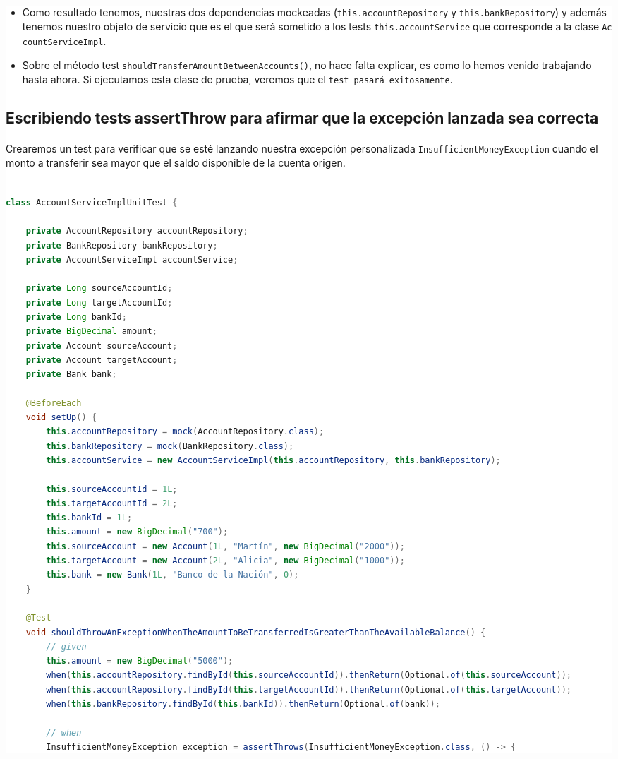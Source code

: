 
- Como resultado tenemos, nuestras dos dependencias mockeadas (`this.accountRepository` y `this.bankRepository`) y
  además tenemos nuestro objeto de servicio que es el que será sometido a los tests `this.accountService` que
  corresponde a la clase `AccountServiceImpl`.


- Sobre el método test `shouldTransferAmountBetweenAccounts()`, no hace falta explicar, es como lo hemos venido
  trabajando hasta ahora. Si ejecutamos esta clase de prueba, veremos que el `test pasará exitosamente`.

## Escribiendo tests assertThrow para afirmar que la excepción lanzada sea correcta

Crearemos un test para verificar que se esté lanzando nuestra excepción personalizada `InsufficientMoneyException`
cuando el monto a transferir sea mayor que el saldo disponible de la cuenta origen.

````java

class AccountServiceImplUnitTest {

    private AccountRepository accountRepository;
    private BankRepository bankRepository;
    private AccountServiceImpl accountService;

    private Long sourceAccountId;
    private Long targetAccountId;
    private Long bankId;
    private BigDecimal amount;
    private Account sourceAccount;
    private Account targetAccount;
    private Bank bank;

    @BeforeEach
    void setUp() {
        this.accountRepository = mock(AccountRepository.class);
        this.bankRepository = mock(BankRepository.class);
        this.accountService = new AccountServiceImpl(this.accountRepository, this.bankRepository);

        this.sourceAccountId = 1L;
        this.targetAccountId = 2L;
        this.bankId = 1L;
        this.amount = new BigDecimal("700");
        this.sourceAccount = new Account(1L, "Martín", new BigDecimal("2000"));
        this.targetAccount = new Account(2L, "Alicia", new BigDecimal("1000"));
        this.bank = new Bank(1L, "Banco de la Nación", 0);
    }

    @Test
    void shouldThrowAnExceptionWhenTheAmountToBeTransferredIsGreaterThanTheAvailableBalance() {
        // given
        this.amount = new BigDecimal("5000");
        when(this.accountRepository.findById(this.sourceAccountId)).thenReturn(Optional.of(this.sourceAccount));
        when(this.accountRepository.findById(this.targetAccountId)).thenReturn(Optional.of(this.targetAccount));
        when(this.bankRepository.findById(this.bankId)).thenReturn(Optional.of(bank));

        // when
        InsufficientMoneyException exception = assertThrows(InsufficientMoneyException.class, () -> {
````
